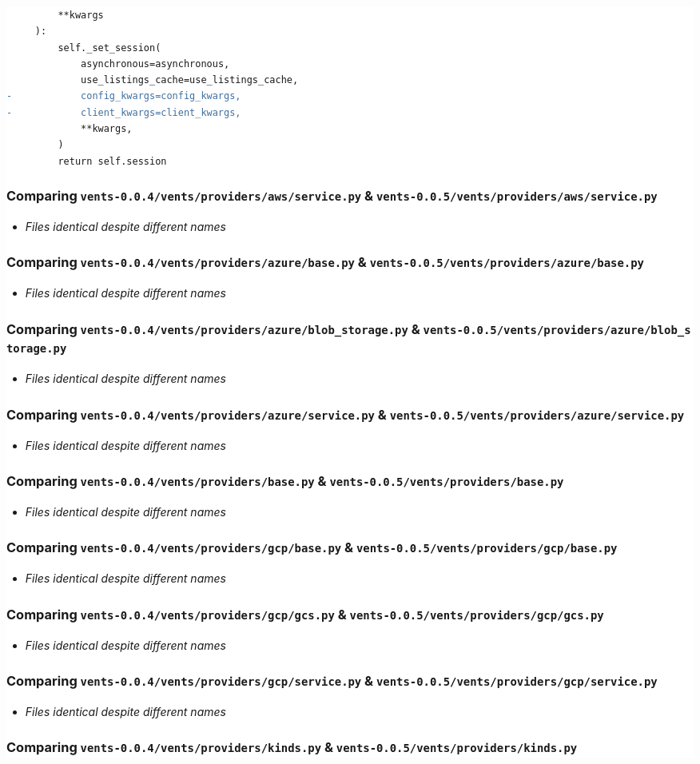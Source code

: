 ```diff
         **kwargs
     ):
         self._set_session(
             asynchronous=asynchronous,
             use_listings_cache=use_listings_cache,
-            config_kwargs=config_kwargs,
-            client_kwargs=client_kwargs,
             **kwargs,
         )
         return self.session
```

### Comparing `vents-0.0.4/vents/providers/aws/service.py` & `vents-0.0.5/vents/providers/aws/service.py`

 * *Files identical despite different names*

### Comparing `vents-0.0.4/vents/providers/azure/base.py` & `vents-0.0.5/vents/providers/azure/base.py`

 * *Files identical despite different names*

### Comparing `vents-0.0.4/vents/providers/azure/blob_storage.py` & `vents-0.0.5/vents/providers/azure/blob_storage.py`

 * *Files identical despite different names*

### Comparing `vents-0.0.4/vents/providers/azure/service.py` & `vents-0.0.5/vents/providers/azure/service.py`

 * *Files identical despite different names*

### Comparing `vents-0.0.4/vents/providers/base.py` & `vents-0.0.5/vents/providers/base.py`

 * *Files identical despite different names*

### Comparing `vents-0.0.4/vents/providers/gcp/base.py` & `vents-0.0.5/vents/providers/gcp/base.py`

 * *Files identical despite different names*

### Comparing `vents-0.0.4/vents/providers/gcp/gcs.py` & `vents-0.0.5/vents/providers/gcp/gcs.py`

 * *Files identical despite different names*

### Comparing `vents-0.0.4/vents/providers/gcp/service.py` & `vents-0.0.5/vents/providers/gcp/service.py`

 * *Files identical despite different names*

### Comparing `vents-0.0.4/vents/providers/kinds.py` & `vents-0.0.5/vents/providers/kinds.py`
